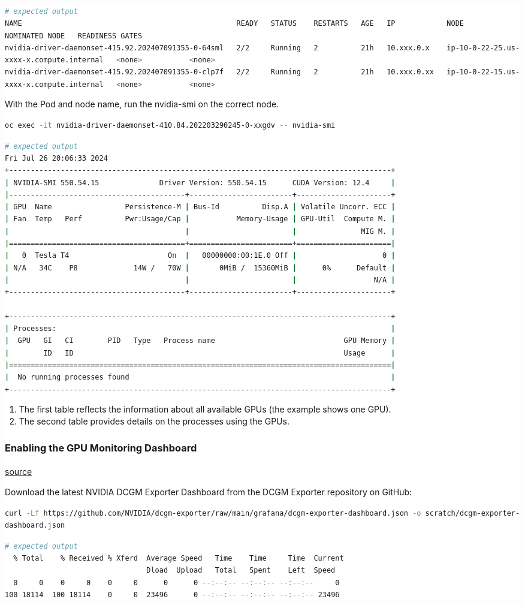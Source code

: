 ```sh
# expected output
NAME                                                  READY   STATUS    RESTARTS   AGE   IP            NODE                                       NOMINATED NODE   READINESS GATES
nvidia-driver-daemonset-415.92.202407091355-0-64sml   2/2     Running   2          21h   10.xxx.0.x    ip-10-0-22-25.us-xxxx-x.compute.internal   <none>           <none>
nvidia-driver-daemonset-415.92.202407091355-0-clp7f   2/2     Running   2          21h   10.xxx.0.xx   ip-10-0-22-15.us-xxxx-x.compute.internal   <none>           <none>
```

With the Pod and node name, run the nvidia-smi on the correct node.

```sh
oc exec -it nvidia-driver-daemonset-410.84.202203290245-0-xxgdv -- nvidia-smi
```

```sh
# expected output
Fri Jul 26 20:06:33 2024       
+-----------------------------------------------------------------------------------------+
| NVIDIA-SMI 550.54.15              Driver Version: 550.54.15      CUDA Version: 12.4     |
|-----------------------------------------+------------------------+----------------------+
| GPU  Name                 Persistence-M | Bus-Id          Disp.A | Volatile Uncorr. ECC |
| Fan  Temp   Perf          Pwr:Usage/Cap |           Memory-Usage | GPU-Util  Compute M. |
|                                         |                        |               MIG M. |
|=========================================+========================+======================|
|   0  Tesla T4                       On  |   00000000:00:1E.0 Off |                    0 |
| N/A   34C    P8             14W /   70W |       0MiB /  15360MiB |      0%      Default |
|                                         |                        |                  N/A |
+-----------------------------------------+------------------------+----------------------+
                                                                                         
+-----------------------------------------------------------------------------------------+
| Processes:                                                                              |
|  GPU   GI   CI        PID   Type   Process name                              GPU Memory |
|        ID   ID                                                               Usage      |
|=========================================================================================|
|  No running processes found                                                             |
+-----------------------------------------------------------------------------------------+
```

1. The first table reflects the information about all available GPUs (the example shows one GPU).
1. The second table provides details on the processes using the GPUs.

### Enabling the GPU Monitoring Dashboard

[source](https://docs.nvidia.com/datacenter/cloud-native/openshift/latest/enable-gpu-monitoring-dashboard.html)

Download the latest NVIDIA DCGM Exporter Dashboard from the DCGM Exporter repository on GitHub:

```sh
curl -Lf https://github.com/NVIDIA/dcgm-exporter/raw/main/grafana/dcgm-exporter-dashboard.json -o scratch/dcgm-exporter-dashboard.json
```

```sh
# expected output
  % Total    % Received % Xferd  Average Speed   Time    Time     Time  Current
                                 Dload  Upload   Total   Spent    Left  Speed
  0     0    0     0    0     0      0      0 --:--:-- --:--:-- --:--:--     0
100 18114  100 18114    0     0  23496      0 --:--:-- --:--:-- --:--:-- 23496
```
